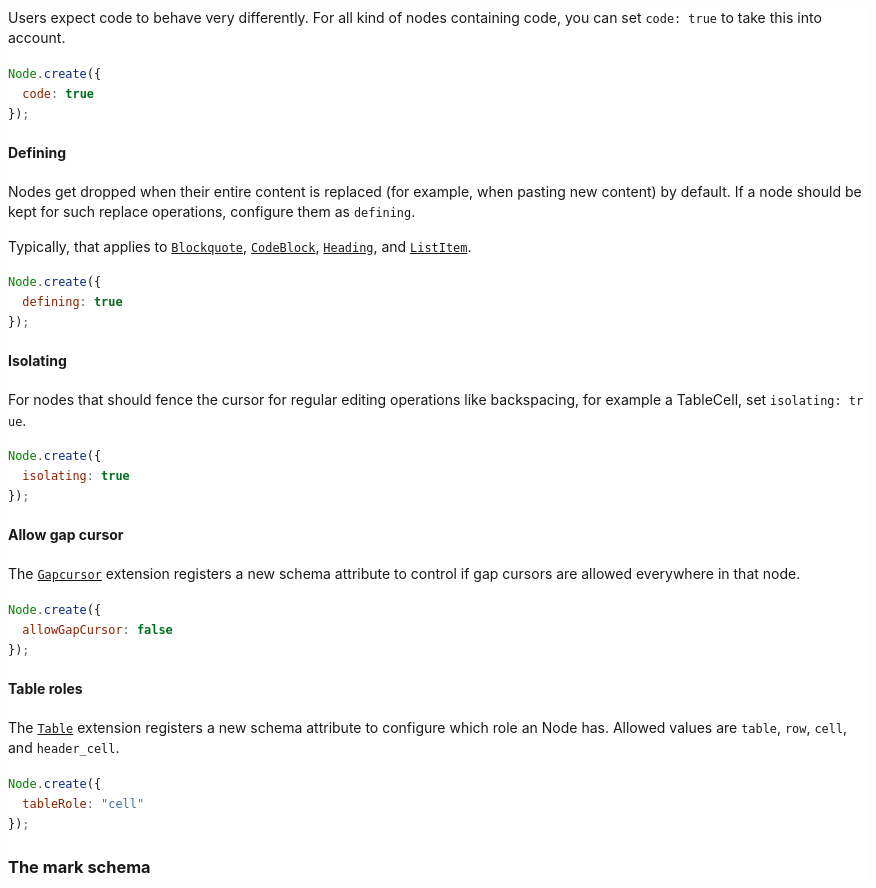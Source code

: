 Users expect code to behave very differently. For all kind of nodes containing code, you can set `code: true` to take this into account.

```js
Node.create({
  code: true
});
```

#### Defining

Nodes get dropped when their entire content is replaced (for example, when pasting new content) by default. If a node should be kept for such replace operations, configure them as `defining`.

Typically, that applies to [`Blockquote`](/api/nodes/blockquote), [`CodeBlock`](/api/nodes/code-block), [`Heading`](/api/nodes/heading), and [`ListItem`](/api/nodes/list-item).

```js
Node.create({
  defining: true
});
```

#### Isolating

For nodes that should fence the cursor for regular editing operations like backspacing, for example a TableCell, set `isolating: true`.

```js
Node.create({
  isolating: true
});
```

#### Allow gap cursor

The [`Gapcursor`](/api/extensions/gapcursor) extension registers a new schema attribute to control if gap cursors are allowed everywhere in that node.

```js
Node.create({
  allowGapCursor: false
});
```

#### Table roles

The [`Table`](/api/nodes/table) extension registers a new schema attribute to configure which role an Node has. Allowed values are `table`, `row`, `cell`, and `header_cell`.

```js
Node.create({
  tableRole: "cell"
});
```

### The mark schema
